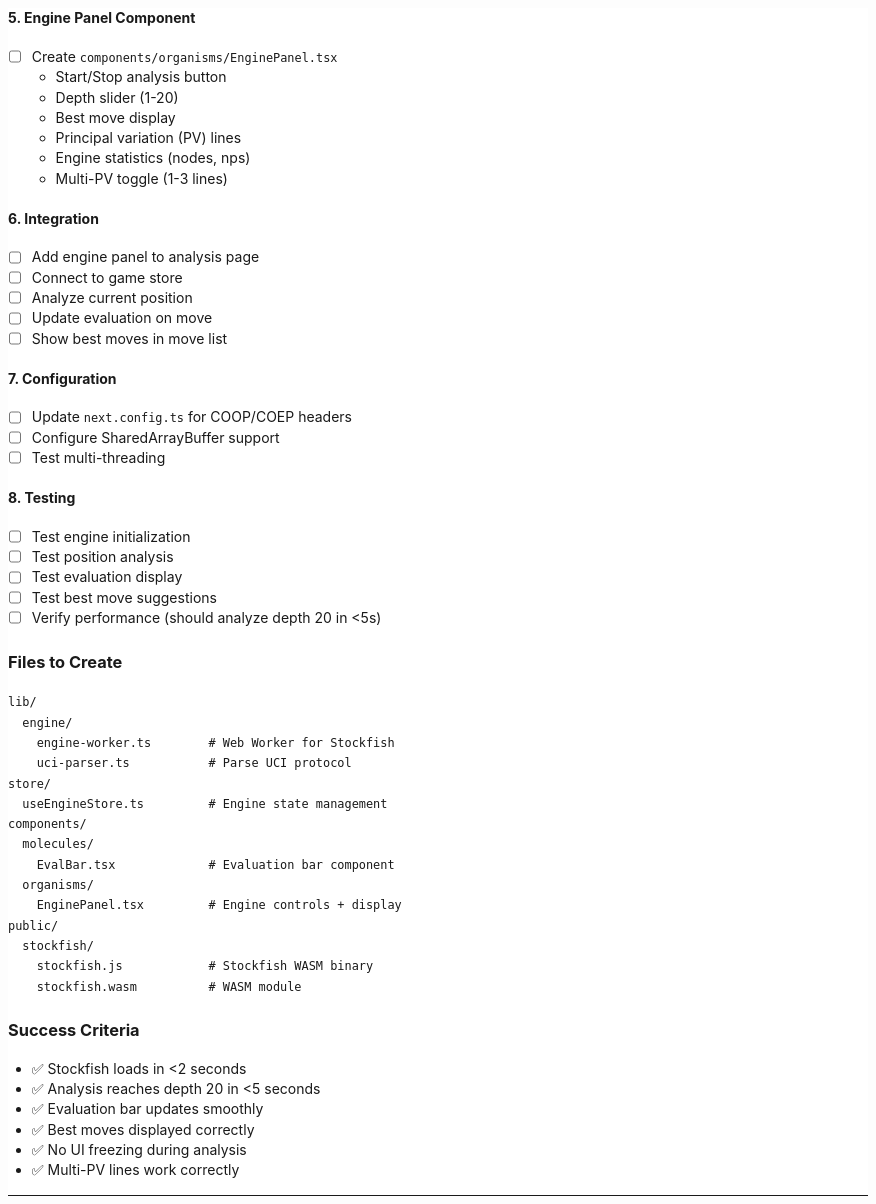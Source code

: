 #### 5. Engine Panel Component
- [ ] Create `components/organisms/EnginePanel.tsx`
  - Start/Stop analysis button
  - Depth slider (1-20)
  - Best move display
  - Principal variation (PV) lines
  - Engine statistics (nodes, nps)
  - Multi-PV toggle (1-3 lines)

#### 6. Integration
- [ ] Add engine panel to analysis page
- [ ] Connect to game store
- [ ] Analyze current position
- [ ] Update evaluation on move
- [ ] Show best moves in move list

#### 7. Configuration
- [ ] Update `next.config.ts` for COOP/COEP headers
- [ ] Configure SharedArrayBuffer support
- [ ] Test multi-threading

#### 8. Testing
- [ ] Test engine initialization
- [ ] Test position analysis
- [ ] Test evaluation display
- [ ] Test best move suggestions
- [ ] Verify performance (should analyze depth 20 in <5s)

### Files to Create
```
lib/
  engine/
    engine-worker.ts        # Web Worker for Stockfish
    uci-parser.ts           # Parse UCI protocol
store/
  useEngineStore.ts         # Engine state management
components/
  molecules/
    EvalBar.tsx             # Evaluation bar component
  organisms/
    EnginePanel.tsx         # Engine controls + display
public/
  stockfish/
    stockfish.js            # Stockfish WASM binary
    stockfish.wasm          # WASM module
```

### Success Criteria
- ✅ Stockfish loads in <2 seconds
- ✅ Analysis reaches depth 20 in <5 seconds
- ✅ Evaluation bar updates smoothly
- ✅ Best moves displayed correctly
- ✅ No UI freezing during analysis
- ✅ Multi-PV lines work correctly

---